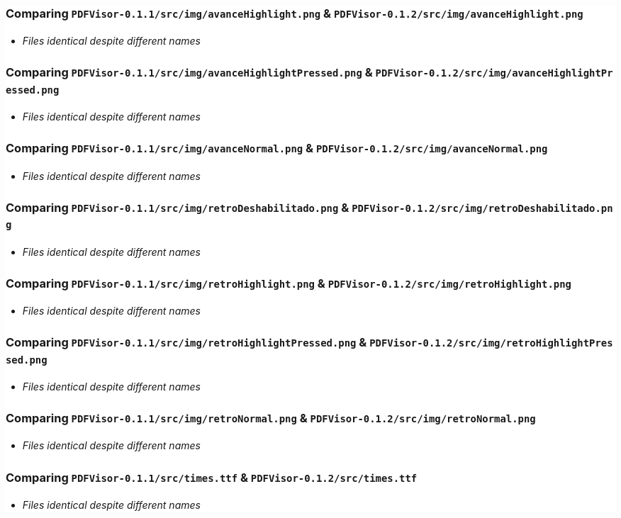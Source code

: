### Comparing `PDFVisor-0.1.1/src/img/avanceHighlight.png` & `PDFVisor-0.1.2/src/img/avanceHighlight.png`

 * *Files identical despite different names*

### Comparing `PDFVisor-0.1.1/src/img/avanceHighlightPressed.png` & `PDFVisor-0.1.2/src/img/avanceHighlightPressed.png`

 * *Files identical despite different names*

### Comparing `PDFVisor-0.1.1/src/img/avanceNormal.png` & `PDFVisor-0.1.2/src/img/avanceNormal.png`

 * *Files identical despite different names*

### Comparing `PDFVisor-0.1.1/src/img/retroDeshabilitado.png` & `PDFVisor-0.1.2/src/img/retroDeshabilitado.png`

 * *Files identical despite different names*

### Comparing `PDFVisor-0.1.1/src/img/retroHighlight.png` & `PDFVisor-0.1.2/src/img/retroHighlight.png`

 * *Files identical despite different names*

### Comparing `PDFVisor-0.1.1/src/img/retroHighlightPressed.png` & `PDFVisor-0.1.2/src/img/retroHighlightPressed.png`

 * *Files identical despite different names*

### Comparing `PDFVisor-0.1.1/src/img/retroNormal.png` & `PDFVisor-0.1.2/src/img/retroNormal.png`

 * *Files identical despite different names*

### Comparing `PDFVisor-0.1.1/src/times.ttf` & `PDFVisor-0.1.2/src/times.ttf`

 * *Files identical despite different names*

